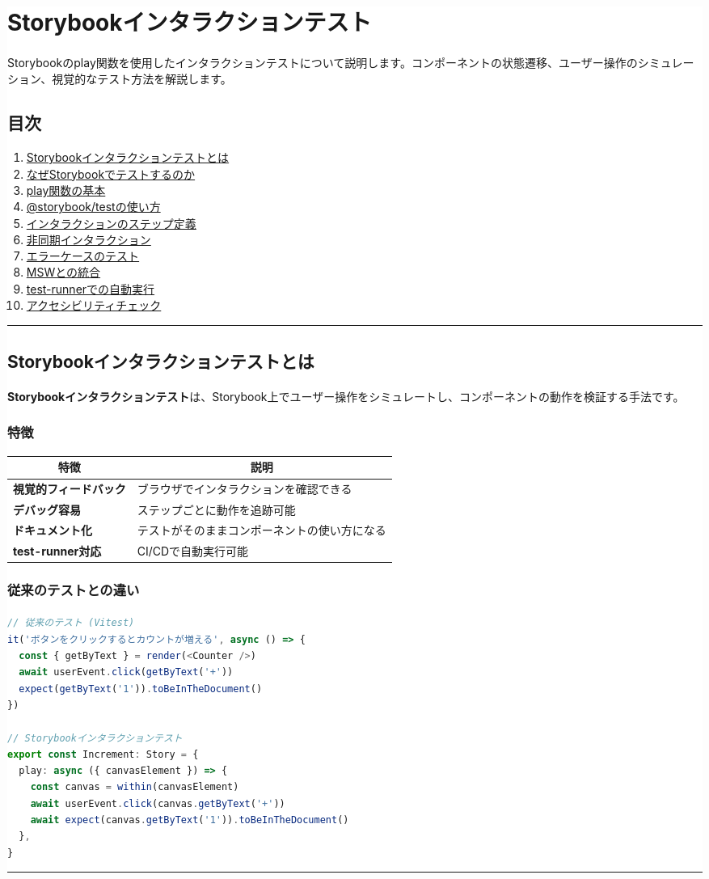# Storybookインタラクションテスト

Storybookのplay関数を使用したインタラクションテストについて説明します。コンポーネントの状態遷移、ユーザー操作のシミュレーション、視覚的なテスト方法を解説します。

## 目次

1. [Storybookインタラクションテストとは](#storybookインタラクションテストとは)
2. [なぜStorybookでテストするのか](#なぜstorybookでテストするのか)
3. [play関数の基本](#play関数の基本)
4. [@storybook/testの使い方](#storybooktestの使い方)
5. [インタラクションのステップ定義](#インタラクションのステップ定義)
6. [非同期インタラクション](#非同期インタラクション)
7. [エラーケースのテスト](#エラーケースのテスト)
8. [MSWとの統合](#mswとの統合)
9. [test-runnerでの自動実行](#test-runnerでの自動実行)
10. [アクセシビリティチェック](#アクセシビリティチェック)

---

## Storybookインタラクションテストとは

**Storybookインタラクションテスト**は、Storybook上でユーザー操作をシミュレートし、コンポーネントの動作を検証する手法です。

### 特徴

| 特徴 | 説明 |
|------|------|
| **視覚的フィードバック** | ブラウザでインタラクションを確認できる |
| **デバッグ容易** | ステップごとに動作を追跡可能 |
| **ドキュメント化** | テストがそのままコンポーネントの使い方になる |
| **test-runner対応** | CI/CDで自動実行可能 |

### 従来のテストとの違い

```typescript
// 従来のテスト (Vitest)
it('ボタンをクリックするとカウントが増える', async () => {
  const { getByText } = render(<Counter />)
  await userEvent.click(getByText('+'))
  expect(getByText('1')).toBeInTheDocument()
})

// Storybookインタラクションテスト
export const Increment: Story = {
  play: async ({ canvasElement }) => {
    const canvas = within(canvasElement)
    await userEvent.click(canvas.getByText('+'))
    await expect(canvas.getByText('1')).toBeInTheDocument()
  },
}
```

---